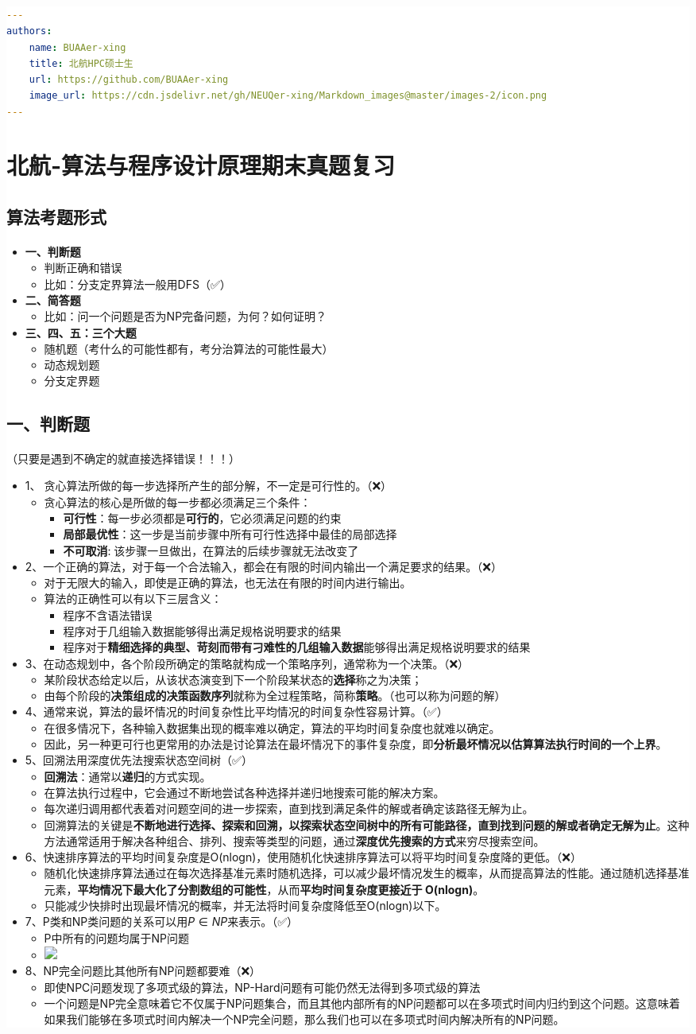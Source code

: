 ```yaml
---
authors:
    name: BUAAer-xing
    title: 北航HPC硕士生
    url: https://github.com/BUAAer-xing
    image_url: https://cdn.jsdelivr.net/gh/NEUQer-xing/Markdown_images@master/images-2/icon.png
---
```


# 北航-算法与程序设计原理期末真题复习

## 算法考题形式

- **一、判断题**
	- 判断正确和错误
	- 比如：分支定界算法一般用DFS（✅）
- **二、简答题**
	- 比如：问一个问题是否为NP完备问题，为何？如何证明？
- **三、四、五：三个大题**
	- 随机题（考什么的可能性都有，考分治算法的可能性最大）
	- 动态规划题
	- 分支定界题

## 一、判断题

（只要是遇到不确定的就直接选择错误！！！）

- 1、 贪心算法所做的每一步选择所产生的部分解，不一定是可行性的。（❌）
	- 贪心算法的核心是所做的每一步都必须满足三个条件：
		- **可行性**：每一步必须都是**可行的**，它必须满足问题的约束
		- **局部最优性**：这一步是当前步骤中所有可行性选择中最佳的局部选择
		- **不可取消**: 该步骤一旦做出，在算法的后续步骤就无法改变了
- 2、一个正确的算法，对于每一个合法输入，都会在有限的时间内输出一个满足要求的结果。（❌）
	- 对于无限大的输入，即使是正确的算法，也无法在有限的时间内进行输出。
	- 算法的正确性可以有以下三层含义：
		- 程序不含语法错误
		- 程序对于几组输入数据能够得出满足规格说明要求的结果
		- 程序对于**精细选择的典型、苛刻而带有刁难性的几组输入数据**能够得出满足规格说明要求的结果
- 3、在动态规划中，各个阶段所确定的策略就构成一个策略序列，通常称为一个决策。（❌）
	- 某阶段状态给定以后，从该状态演变到下一个阶段某状态的**选择**称之为决策；
	- 由每个阶段的**决策组成的决策函数序列**就称为全过程策略，简称**策略**。（也可以称为问题的解）
- 4、通常来说，算法的最坏情况的时间复杂性比平均情况的时间复杂性容易计算。（✅）
	- 在很多情况下，各种输入数据集出现的概率难以确定，算法的平均时间复杂度也就难以确定。
	- 因此，另一种更可行也更常用的办法是讨论算法在最坏情况下的事件复杂度，即**分析最坏情况以估算算法执行时间的一个上界**。
- 5、回溯法用深度优先法搜索状态空间树（✅）
	- **回溯法**：通常以**递归**的方式实现。
	- 在算法执行过程中，它会通过不断地尝试各种选择并递归地搜索可能的解决方案。
	- 每次递归调用都代表着对问题空间的进一步探索，直到找到满足条件的解或者确定该路径无解为止。
	- 回溯算法的关键是**不断地进行选择、探索和回溯，以探索状态空间树中的所有可能路径，直到找到问题的解或者确定无解为止**。这种方法通常适用于解决各种组合、排列、搜索等类型的问题，通过**深度优先搜索的方式**来穷尽搜索空间。
- 6、快速排序算法的平均时间复杂度是O(nlogn)，使用随机化快速排序算法可以将平均时间复杂度降的更低。（❌）
	- 随机化快速排序算法通过在每次选择基准元素时随机选择，可以减少最坏情况发生的概率，从而提高算法的性能。通过随机选择基准元素，**平均情况下最大化了分割数组的可能性**，从而**平均时间复杂度更接近于 O(nlogn)**。
	- 只能减少快排时出现最坏情况的概率，并无法将时间复杂度降低至O(nlogn)以下。
- 7、P类和NP类问题的关系可以用$P \in NP$来表示。（✅）
	- P中所有的问题均属于NP问题
	- ![](https://cdn.jsdelivr.net/gh/NEUQer-xing/Markdown_images@master/images-2/202401091637720.png)
- 8、NP完全问题比其他所有NP问题都要难（❌）
	- 即使NPC问题发现了多项式级的算法，NP-Hard问题有可能仍然无法得到多项式级的算法
	- 一个问题是NP完全意味着它不仅属于NP问题集合，而且其他内部所有的NP问题都可以在多项式时间内归约到这个问题。这意味着如果我们能够在多项式时间内解决一个NP完全问题，那么我们也可以在多项式时间内解决所有的NP问题。